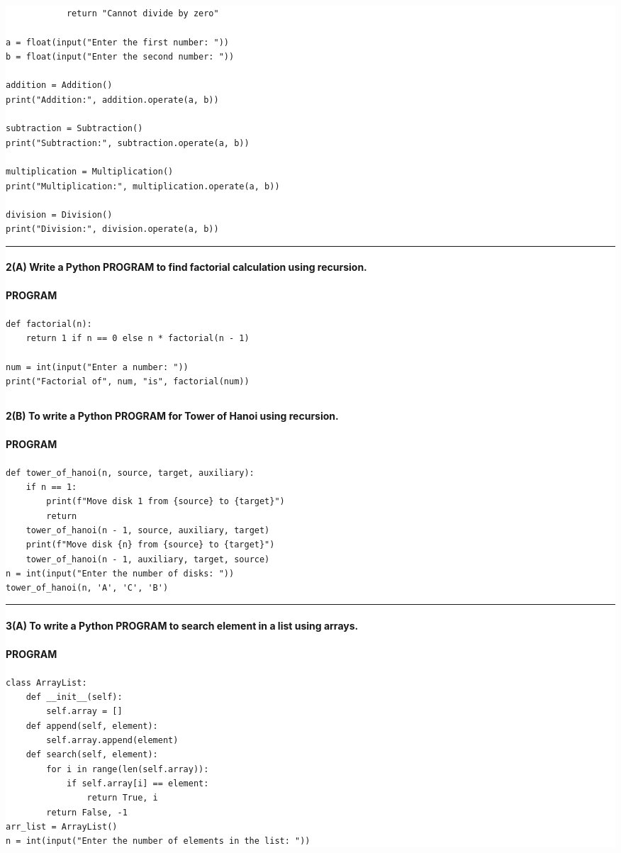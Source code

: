 ```
            return "Cannot divide by zero"

a = float(input("Enter the first number: "))
b = float(input("Enter the second number: "))

addition = Addition()
print("Addition:", addition.operate(a, b))

subtraction = Subtraction()
print("Subtraction:", subtraction.operate(a, b))

multiplication = Multiplication()
print("Multiplication:", multiplication.operate(a, b))

division = Division()
print("Division:", division.operate(a, b))
```
---
#### 2(A) Write a Python PROGRAM to find factorial calculation using recursion.
#### PROGRAM
```
def factorial(n):
    return 1 if n == 0 else n * factorial(n - 1)

num = int(input("Enter a number: "))
print("Factorial of", num, "is", factorial(num))
```
##
#### 2(B) To write a Python PROGRAM for Tower of Hanoi using recursion.
#### PROGRAM
```
def tower_of_hanoi(n, source, target, auxiliary):
    if n == 1:
        print(f"Move disk 1 from {source} to {target}")
        return
    tower_of_hanoi(n - 1, source, auxiliary, target)
    print(f"Move disk {n} from {source} to {target}")
    tower_of_hanoi(n - 1, auxiliary, target, source)
n = int(input("Enter the number of disks: "))
tower_of_hanoi(n, 'A', 'C', 'B')

```
---
#### 3(A) To write a Python PROGRAM to search element in a list using arrays.
#### PROGRAM
```
class ArrayList:
    def __init__(self):
        self.array = []
    def append(self, element):
        self.array.append(element)
    def search(self, element):
        for i in range(len(self.array)):
            if self.array[i] == element:
                return True, i
        return False, -1
arr_list = ArrayList()
n = int(input("Enter the number of elements in the list: "))
```